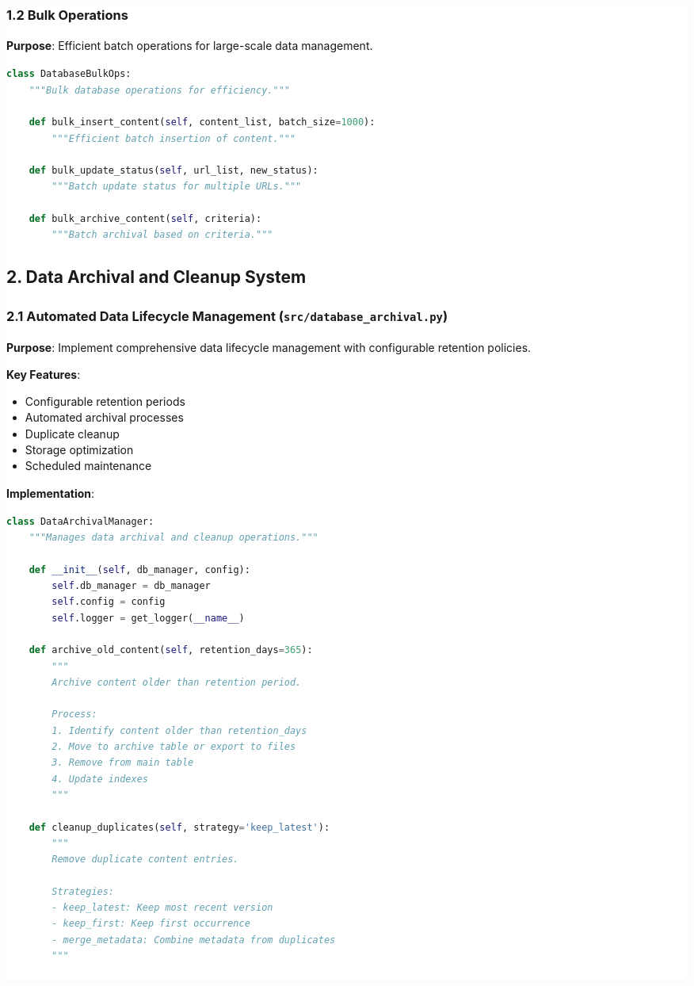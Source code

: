 ### 1.2 Bulk Operations

**Purpose**: Efficient batch operations for large-scale data management.

```python
class DatabaseBulkOps:
    """Bulk database operations for efficiency."""
    
    def bulk_insert_content(self, content_list, batch_size=1000):
        """Efficient batch insertion of content."""
    
    def bulk_update_status(self, url_list, new_status):
        """Batch update status for multiple URLs."""
    
    def bulk_archive_content(self, criteria):
        """Batch archival based on criteria."""
```

## 2. Data Archival and Cleanup System

### 2.1 Automated Data Lifecycle Management (`src/database_archival.py`)

**Purpose**: Implement comprehensive data lifecycle management with configurable retention policies.

**Key Features**:
- Configurable retention periods
- Automated archival processes
- Duplicate cleanup
- Storage optimization
- Scheduled maintenance

**Implementation**:

```python
class DataArchivalManager:
    """Manages data archival and cleanup operations."""
    
    def __init__(self, db_manager, config):
        self.db_manager = db_manager
        self.config = config
        self.logger = get_logger(__name__)
    
    def archive_old_content(self, retention_days=365):
        """
        Archive content older than retention period.
        
        Process:
        1. Identify content older than retention_days
        2. Move to archive table or export to files
        3. Remove from main table
        4. Update indexes
        """
    
    def cleanup_duplicates(self, strategy='keep_latest'):
        """
        Remove duplicate content entries.
        
        Strategies:
        - keep_latest: Keep most recent version
        - keep_first: Keep first occurrence
        - merge_metadata: Combine metadata from duplicates
        """
    
```